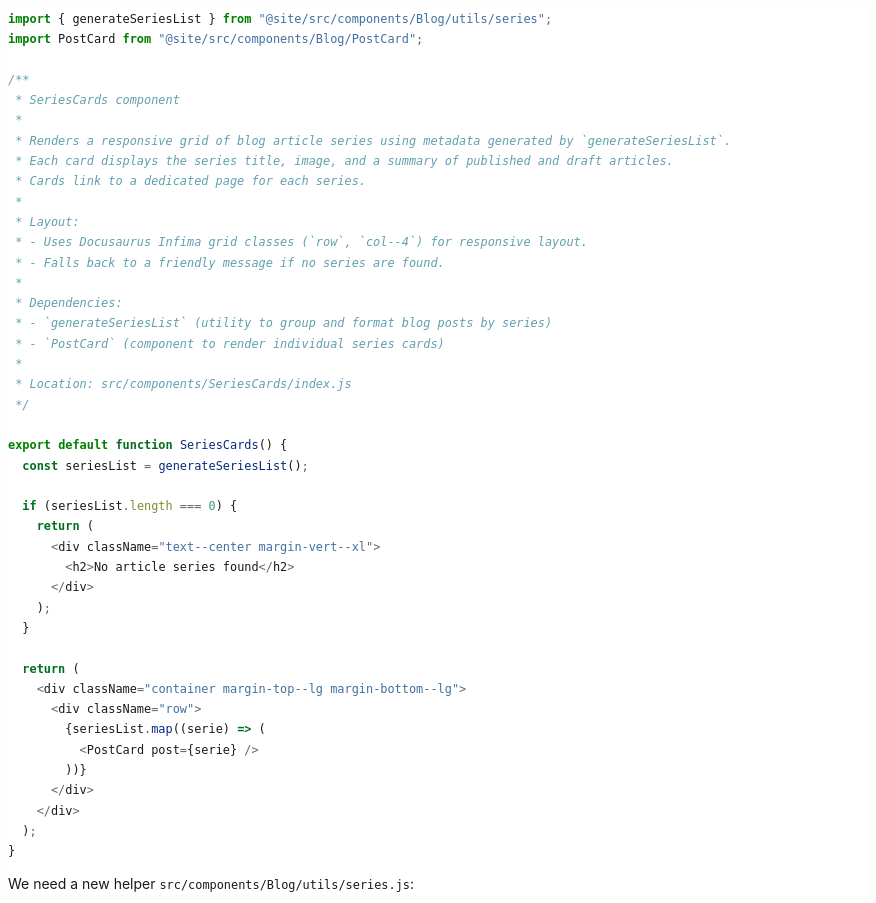 <Snippet filename="src/components/Blog/SeriesCards/index.js">

```js
import { generateSeriesList } from "@site/src/components/Blog/utils/series";
import PostCard from "@site/src/components/Blog/PostCard";

/**
 * SeriesCards component
 *
 * Renders a responsive grid of blog article series using metadata generated by `generateSeriesList`.
 * Each card displays the series title, image, and a summary of published and draft articles.
 * Cards link to a dedicated page for each series.
 *
 * Layout:
 * - Uses Docusaurus Infima grid classes (`row`, `col--4`) for responsive layout.
 * - Falls back to a friendly message if no series are found.
 *
 * Dependencies:
 * - `generateSeriesList` (utility to group and format blog posts by series)
 * - `PostCard` (component to render individual series cards)
 *
 * Location: src/components/SeriesCards/index.js
 */

export default function SeriesCards() {
  const seriesList = generateSeriesList();

  if (seriesList.length === 0) {
    return (
      <div className="text--center margin-vert--xl">
        <h2>No article series found</h2>
      </div>
    );
  }

  return (
    <div className="container margin-top--lg margin-bottom--lg">
      <div className="row">
        {seriesList.map((serie) => (
          <PostCard post={serie} />
        ))}
      </div>
    </div>
  );
}

```

</Snippet>

We need a new helper `src/components/Blog/utils/series.js`:
